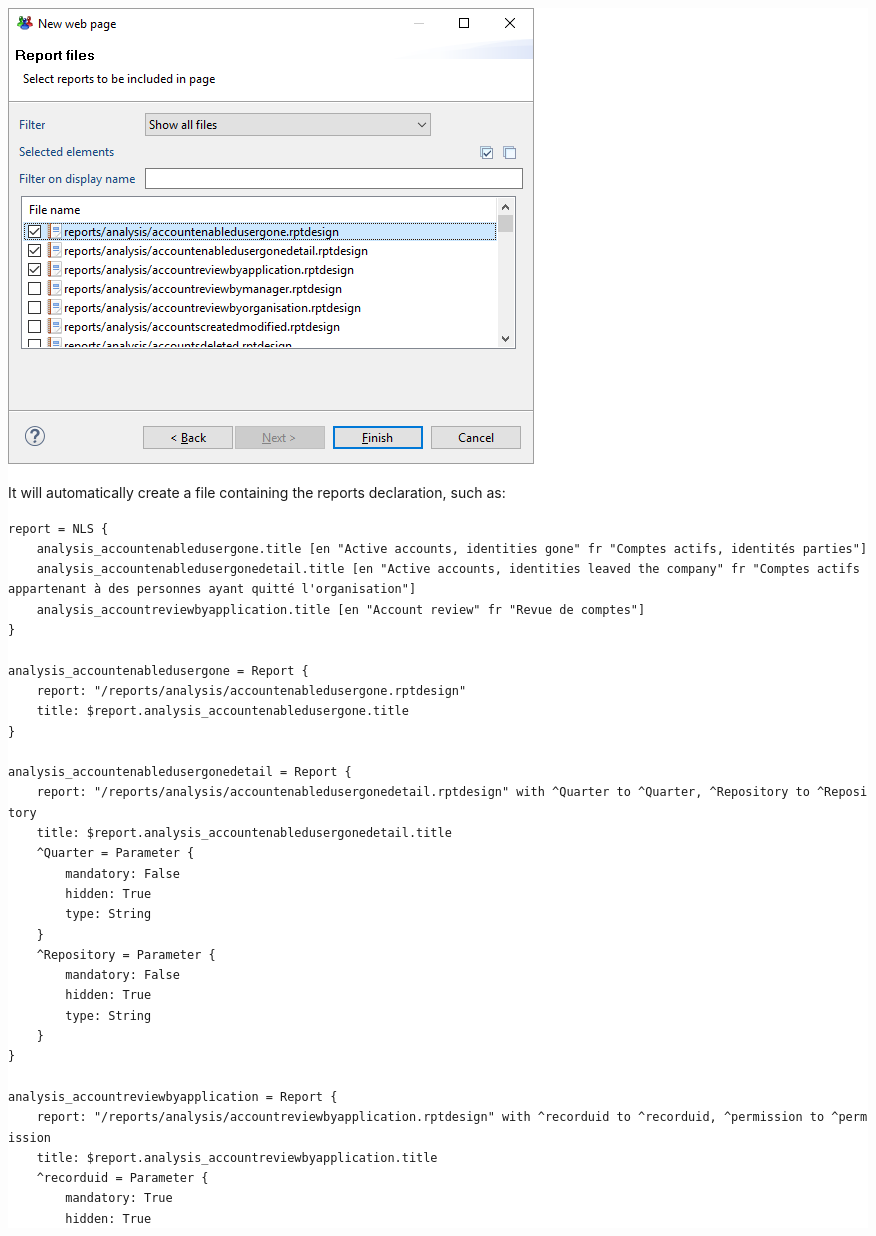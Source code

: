 ![report03](./images/report03.png "report03")  

It will automatically create a file containing the reports declaration, such as:  

```page
report = NLS {
    analysis_accountenabledusergone.title [en "Active accounts, identities gone" fr "Comptes actifs, identités parties"]
    analysis_accountenabledusergonedetail.title [en "Active accounts, identities leaved the company" fr "Comptes actifs appartenant à des personnes ayant quitté l'organisation"]
    analysis_accountreviewbyapplication.title [en "Account review" fr "Revue de comptes"]
}

analysis_accountenabledusergone = Report {
    report: "/reports/analysis/accountenabledusergone.rptdesign"
    title: $report.analysis_accountenabledusergone.title
}

analysis_accountenabledusergonedetail = Report {
    report: "/reports/analysis/accountenabledusergonedetail.rptdesign" with ^Quarter to ^Quarter, ^Repository to ^Repository
    title: $report.analysis_accountenabledusergonedetail.title
    ^Quarter = Parameter {
        mandatory: False
        hidden: True
        type: String
    }
    ^Repository = Parameter {
        mandatory: False
        hidden: True
        type: String
    }
}

analysis_accountreviewbyapplication = Report {
    report: "/reports/analysis/accountreviewbyapplication.rptdesign" with ^recorduid to ^recorduid, ^permission to ^permission
    title: $report.analysis_accountreviewbyapplication.title
    ^recorduid = Parameter {
        mandatory: True
        hidden: True
```

[^1]: **WARNING:** an absolute path or a path relative to the directory "reports" of the project may be used to designate the template file.